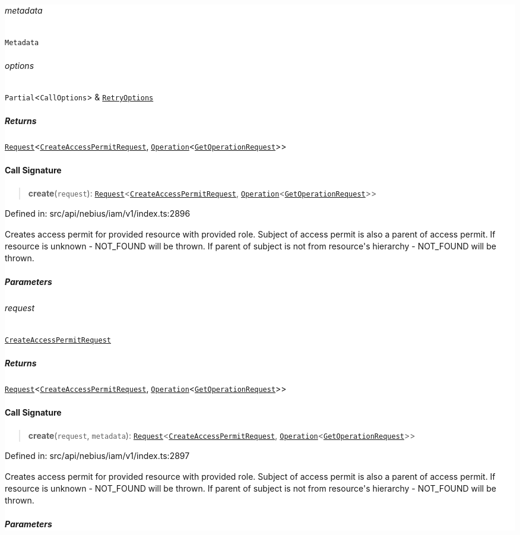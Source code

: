 ###### metadata

`Metadata`

###### options

`Partial`\<`CallOptions`\> & [`RetryOptions`](../../../../../runtime/request/interfaces/RetryOptions.md)

##### Returns

[`Request`](../../../../../runtime/request/classes/Request.md)\<[`CreateAccessPermitRequest`](../interfaces/CreateAccessPermitRequest.md), [`Operation`](../../../../../runtime/operation/classes/Operation.md)\<[`GetOperationRequest`](../../../common/v1/interfaces/GetOperationRequest.md)\>\>

#### Call Signature

> **create**(`request`): [`Request`](../../../../../runtime/request/classes/Request.md)\<[`CreateAccessPermitRequest`](../interfaces/CreateAccessPermitRequest.md), [`Operation`](../../../../../runtime/operation/classes/Operation.md)\<[`GetOperationRequest`](../../../common/v1/interfaces/GetOperationRequest.md)\>\>

Defined in: src/api/nebius/iam/v1/index.ts:2896

Creates access permit for provided resource with provided role.
 Subject of access permit is also a parent of access permit.
 If resource is unknown - NOT_FOUND will be thrown.
 If parent of subject is not from resource's hierarchy - NOT_FOUND will be thrown.

##### Parameters

###### request

[`CreateAccessPermitRequest`](../interfaces/CreateAccessPermitRequest.md)

##### Returns

[`Request`](../../../../../runtime/request/classes/Request.md)\<[`CreateAccessPermitRequest`](../interfaces/CreateAccessPermitRequest.md), [`Operation`](../../../../../runtime/operation/classes/Operation.md)\<[`GetOperationRequest`](../../../common/v1/interfaces/GetOperationRequest.md)\>\>

#### Call Signature

> **create**(`request`, `metadata`): [`Request`](../../../../../runtime/request/classes/Request.md)\<[`CreateAccessPermitRequest`](../interfaces/CreateAccessPermitRequest.md), [`Operation`](../../../../../runtime/operation/classes/Operation.md)\<[`GetOperationRequest`](../../../common/v1/interfaces/GetOperationRequest.md)\>\>

Defined in: src/api/nebius/iam/v1/index.ts:2897

Creates access permit for provided resource with provided role.
 Subject of access permit is also a parent of access permit.
 If resource is unknown - NOT_FOUND will be thrown.
 If parent of subject is not from resource's hierarchy - NOT_FOUND will be thrown.

##### Parameters
